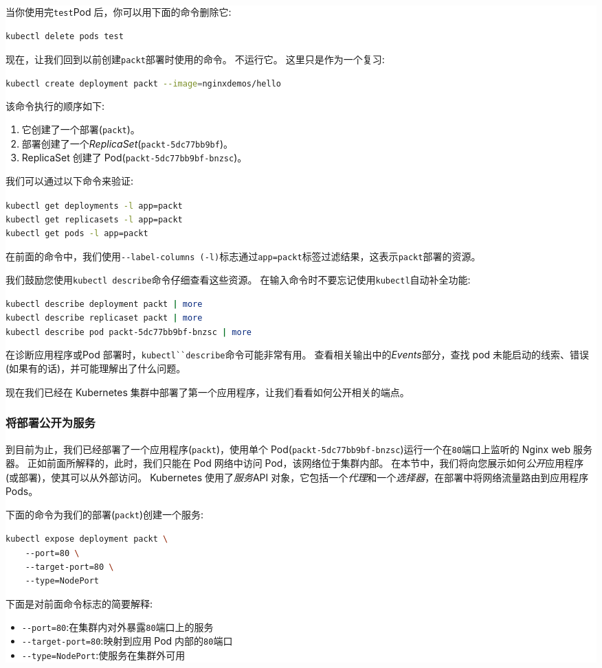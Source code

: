 当你使用完`test`Pod 后，你可以用下面的命令删除它:

```sh
kubectl delete pods test
```

现在，让我们回到以前创建`packt`部署时使用的命令。 不运行它。 这里只是作为一个复习:

```sh
kubectl create deployment packt --image=nginxdemos/hello
```

该命令执行的顺序如下:

1.  它创建了一个部署(`packt`)。
2.  部署创建了一个*ReplicaSet*(`packt-5dc77bb9bf`)。
3.  ReplicaSet 创建了 Pod(`packt-5dc77bb9bf-bnzsc`)。

我们可以通过以下命令来验证:

```sh
kubectl get deployments -l app=packt
kubectl get replicasets -l app=packt
kubectl get pods -l app=packt
```

在前面的命令中，我们使用`--label-columns (-l)`标志通过`app=packt`标签过滤结果，这表示`packt`部署的资源。

我们鼓励您使用`kubectl describe`命令仔细查看这些资源。 在输入命令时不要忘记使用`kubectl`自动补全功能:

```sh
kubectl describe deployment packt | more
kubectl describe replicaset packt | more
kubectl describe pod packt-5dc77bb9bf-bnzsc | more
```

在诊断应用程序或Pod 部署时，`kubectl``describe`命令可能非常有用。 查看相关输出中的*Events*部分，查找 pod 未能启动的线索、错误(如果有的话)，并可能理解出了什么问题。

现在我们已经在 Kubernetes 集群中部署了第一个应用程序，让我们看看如何公开相关的端点。

### 将部署公开为服务

到目前为止，我们已经部署了一个应用程序(`packt`)，使用单个 Pod(`packt-5dc77bb9bf-bnzsc`)运行一个在`80`端口上监听的 Nginx web 服务器。 正如前面所解释的，此时，我们只能在 Pod 网络中访问 Pod，该网络位于集群内部。 在本节中，我们将向您展示如何*公开*应用程序(或部署)，使其可以从外部访问。 Kubernetes 使用了*服务*API 对象，它包括一个*代理*和一个*选择器*，在部署中将网络流量路由到应用程序 Pods。

下面的命令为我们的部署(`packt`)创建一个服务:

```sh
kubectl expose deployment packt \
    --port=80 \
    --target-port=80 \
    --type=NodePort
```

下面是对前面命令标志的简要解释:

*   `--port=80`:在集群内对外暴露`80`端口上的服务
*   `--target-port=80`:映射到应用 Pod 内部的`80`端口
*   `--type=NodePort`:使服务在集群外可用
